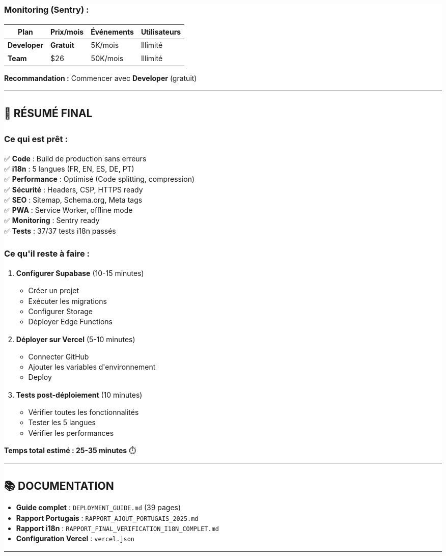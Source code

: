 ### Monitoring (Sentry) :

| Plan | Prix/mois | Événements | Utilisateurs |
|------|-----------|------------|--------------|
| **Developer** | **Gratuit** | 5K/mois | Illimité |
| **Team** | $26 | 50K/mois | Illimité |

**Recommandation :** Commencer avec **Developer** (gratuit)

---

## 🎉 RÉSUMÉ FINAL

### Ce qui est prêt :

✅ **Code** : Build de production sans erreurs  
✅ **i18n** : 5 langues (FR, EN, ES, DE, PT)  
✅ **Performance** : Optimisé (Code splitting, compression)  
✅ **Sécurité** : Headers, CSP, HTTPS ready  
✅ **SEO** : Sitemap, Schema.org, Meta tags  
✅ **PWA** : Service Worker, offline mode  
✅ **Monitoring** : Sentry ready  
✅ **Tests** : 37/37 tests i18n passés  

### Ce qu'il reste à faire :

1. **Configurer Supabase** (10-15 minutes)
   - Créer un projet
   - Exécuter les migrations
   - Configurer Storage
   - Déployer Edge Functions

2. **Déployer sur Vercel** (5-10 minutes)
   - Connecter GitHub
   - Ajouter les variables d'environnement
   - Deploy

3. **Tests post-déploiement** (10 minutes)
   - Vérifier toutes les fonctionnalités
   - Tester les 5 langues
   - Vérifier les performances

**Temps total estimé : 25-35 minutes** ⏱️

---

## 📚 DOCUMENTATION

- **Guide complet** : `DEPLOYMENT_GUIDE.md` (39 pages)
- **Rapport Portugais** : `RAPPORT_AJOUT_PORTUGAIS_2025.md`
- **Rapport i18n** : `RAPPORT_FINAL_VERIFICATION_I18N_COMPLET.md`
- **Configuration Vercel** : `vercel.json`

---
